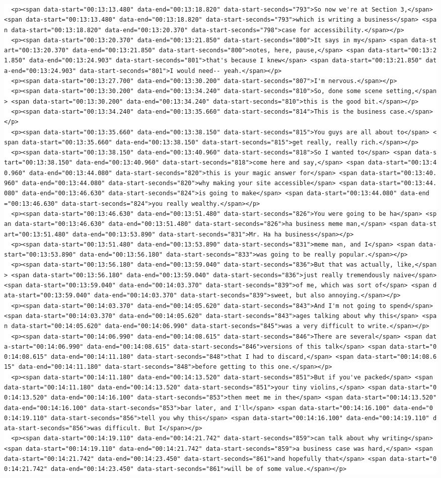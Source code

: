       <p><span data-start="00:13:13.480" data-end="00:13:18.820" data-start-seconds="793">So now we're at Section 3,</span> <span data-start="00:13:13.480" data-end="00:13:18.820" data-start-seconds="793">which is writing a business</span> <span data-start="00:13:18.820" data-end="00:13:20.370" data-start-seconds="798">case for accessibility.</span></p>
      <p><span data-start="00:13:20.370" data-end="00:13:21.850" data-start-seconds="800">It says in my</span> <span data-start="00:13:20.370" data-end="00:13:21.850" data-start-seconds="800">notes, here, pause,</span> <span data-start="00:13:21.850" data-end="00:13:24.903" data-start-seconds="801">that's because I knew</span> <span data-start="00:13:21.850" data-end="00:13:24.903" data-start-seconds="801">I would need-- yeah.</span></p>
      <p><span data-start="00:13:27.700" data-end="00:13:30.200" data-start-seconds="807">I'm nervous.</span></p>
      <p><span data-start="00:13:30.200" data-end="00:13:34.240" data-start-seconds="810">So, done some scene setting,</span> <span data-start="00:13:30.200" data-end="00:13:34.240" data-start-seconds="810">this is the good bit.</span></p>
      <p><span data-start="00:13:34.240" data-end="00:13:35.660" data-start-seconds="814">This is the business case.</span></p>
      <p><span data-start="00:13:35.660" data-end="00:13:38.150" data-start-seconds="815">You guys are all about to</span> <span data-start="00:13:35.660" data-end="00:13:38.150" data-start-seconds="815">get really, really rich.</span></p>
      <p><span data-start="00:13:38.150" data-end="00:13:40.960" data-start-seconds="818">So I wanted to</span> <span data-start="00:13:38.150" data-end="00:13:40.960" data-start-seconds="818">come here and say,</span> <span data-start="00:13:40.960" data-end="00:13:44.080" data-start-seconds="820">this is your magic answer for</span> <span data-start="00:13:40.960" data-end="00:13:44.080" data-start-seconds="820">why making your site accessible</span> <span data-start="00:13:44.080" data-end="00:13:46.630" data-start-seconds="824">is going to make</span> <span data-start="00:13:44.080" data-end="00:13:46.630" data-start-seconds="824">you really wealthy.</span></p>
      <p><span data-start="00:13:46.630" data-end="00:13:51.480" data-start-seconds="826">You were going to be ha</span> <span data-start="00:13:46.630" data-end="00:13:51.480" data-start-seconds="826">ha business meme man,</span> <span data-start="00:13:51.480" data-end="00:13:53.890" data-start-seconds="831">Mr. Ha ha business</span></p>
      <p><span data-start="00:13:51.480" data-end="00:13:53.890" data-start-seconds="831">meme man, and I</span> <span data-start="00:13:53.890" data-end="00:13:56.180" data-start-seconds="833">was going to be really popular.</span></p>
      <p><span data-start="00:13:56.180" data-end="00:13:59.040" data-start-seconds="836">But that was actually, like,</span> <span data-start="00:13:56.180" data-end="00:13:59.040" data-start-seconds="836">just really tremendously naive</span> <span data-start="00:13:59.040" data-end="00:14:03.370" data-start-seconds="839">of me, which was sort of</span> <span data-start="00:13:59.040" data-end="00:14:03.370" data-start-seconds="839">sweet, but also annoying.</span></p>
      <p><span data-start="00:14:03.370" data-end="00:14:05.620" data-start-seconds="843">And I'm not going to spend</span> <span data-start="00:14:03.370" data-end="00:14:05.620" data-start-seconds="843">ages talking about why this</span> <span data-start="00:14:05.620" data-end="00:14:06.990" data-start-seconds="845">was a very difficult to write.</span></p>
      <p><span data-start="00:14:06.990" data-end="00:14:08.615" data-start-seconds="846">There are several</span> <span data-start="00:14:06.990" data-end="00:14:08.615" data-start-seconds="846">versions of this talk</span> <span data-start="00:14:08.615" data-end="00:14:11.180" data-start-seconds="848">that I had to discard,</span> <span data-start="00:14:08.615" data-end="00:14:11.180" data-start-seconds="848">before getting to this one.</span></p>
      <p><span data-start="00:14:11.180" data-end="00:14:13.520" data-start-seconds="851">But if you've packed</span> <span data-start="00:14:11.180" data-end="00:14:13.520" data-start-seconds="851">your tiny violins,</span> <span data-start="00:14:13.520" data-end="00:14:16.100" data-start-seconds="853">then meet me in the</span> <span data-start="00:14:13.520" data-end="00:14:16.100" data-start-seconds="853">bar later, and I'll</span> <span data-start="00:14:16.100" data-end="00:14:19.110" data-start-seconds="856">tell you why this</span> <span data-start="00:14:16.100" data-end="00:14:19.110" data-start-seconds="856">was difficult. But I</span></p>
      <p><span data-start="00:14:19.110" data-end="00:14:21.742" data-start-seconds="859">can talk about why writing</span> <span data-start="00:14:19.110" data-end="00:14:21.742" data-start-seconds="859">a business case was hard,</span> <span data-start="00:14:21.742" data-end="00:14:23.450" data-start-seconds="861">and hopefully that</span> <span data-start="00:14:21.742" data-end="00:14:23.450" data-start-seconds="861">will be of some value.</span></p>